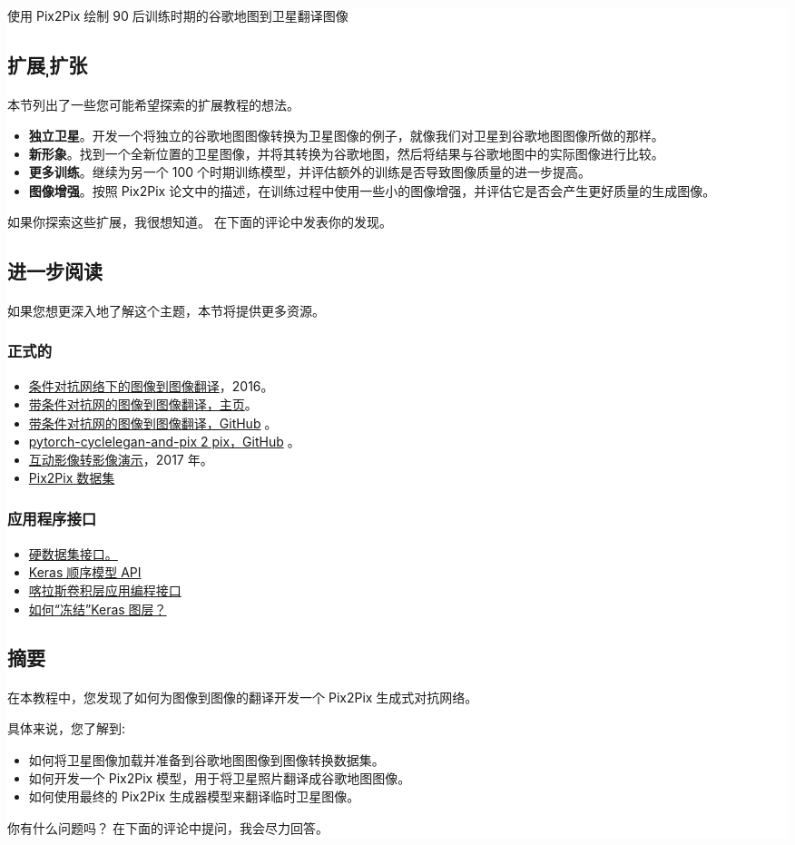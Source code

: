 使用 Pix2Pix 绘制 90 后训练时期的谷歌地图到卫星翻译图像

## 扩展ˌ扩张

本节列出了一些您可能希望探索的扩展教程的想法。

*   **独立卫星**。开发一个将独立的谷歌地图图像转换为卫星图像的例子，就像我们对卫星到谷歌地图图像所做的那样。
*   **新形象**。找到一个全新位置的卫星图像，并将其转换为谷歌地图，然后将结果与谷歌地图中的实际图像进行比较。
*   **更多训练**。继续为另一个 100 个时期训练模型，并评估额外的训练是否导致图像质量的进一步提高。
*   **图像增强**。按照 Pix2Pix 论文中的描述，在训练过程中使用一些小的图像增强，并评估它是否会产生更好质量的生成图像。

如果你探索这些扩展，我很想知道。
在下面的评论中发表你的发现。

## 进一步阅读

如果您想更深入地了解这个主题，本节将提供更多资源。

### 正式的

*   [条件对抗网络下的图像到图像翻译](https://arxiv.org/abs/1611.07004)，2016。
*   [带条件对抗网的图像到图像翻译，主页](https://phillipi.github.io/pix2pix/)。
*   [带条件对抗网的图像到图像翻译，GitHub](https://github.com/phillipi/pix2pix) 。
*   [pytorch-cyclelegan-and-pix 2 pix，GitHub](https://github.com/junyanz/pytorch-CycleGAN-and-pix2pix) 。
*   [互动影像转影像演示](https://affinelayer.com/pixsrv/)，2017 年。
*   [Pix2Pix 数据集](http://efrosgans.eecs.berkeley.edu/pix2pix/datasets/)

### 应用程序接口

*   [硬数据集接口。](https://keras.io/datasets/)
*   [Keras 顺序模型 API](https://keras.io/models/sequential/)
*   [喀拉斯卷积层应用编程接口](https://keras.io/layers/convolutional/)
*   [如何“冻结”Keras 图层？](https://keras.io/getting-started/faq/#how-can-i-freeze-keras-layers)

## 摘要

在本教程中，您发现了如何为图像到图像的翻译开发一个 Pix2Pix 生成式对抗网络。

具体来说，您了解到:

*   如何将卫星图像加载并准备到谷歌地图图像到图像转换数据集。
*   如何开发一个 Pix2Pix 模型，用于将卫星照片翻译成谷歌地图图像。
*   如何使用最终的 Pix2Pix 生成器模型来翻译临时卫星图像。

你有什么问题吗？
在下面的评论中提问，我会尽力回答。